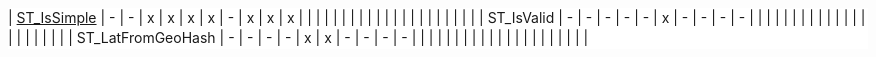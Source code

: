 | [ST\_IsSimple](../../sql-statements/geometry-constructors/geometry-properties/st_issimple.md)                | -        | -      | x        | x        | x        | x        | -       | x         | x          | x        |                                                                                               |                                                                                             |                                                                                           |                                                                                               |             |                    |                                                                                          |                                                                                       |                                                                                     |                                                                                             |                                                                                           |                     |                                                                                                         |                                                                                                              |                                                                                                   |                                                                                              |                      |                                                                                         |                                                                                       |                                                                                                             |
| ST\_IsValid                                                                                                  | -        | -      | -        | -        | -        | x        | -       | -         | -          | -        |                                                                                               |                                                                                             |                                                                                           |                                                                                               |             |                    |                                                                                          |                                                                                       |                                                                                     |                                                                                             |                                                                                           |                     |                                                                                                         |                                                                                                              |                                                                                                   |                                                                                              |                      |                                                                                         |                                                                                       |                                                                                                             |
| ST\_LatFromGeoHash                                                                                           | -        | -      | -        | -        | x        | x        | -       | -         | -          | -        |                                                                                               |                                                                                             |                                                                                           |                                                                                               |             |                    |                                                                                          |                                                                                       |                                                                                     |                                                                                             |                                                                                           |                     |                                                                                                         |                                                                                                              |                                                                                                   |                                                                                              |                      |                                                                                         |                                                                                       |                                                                                                             |
